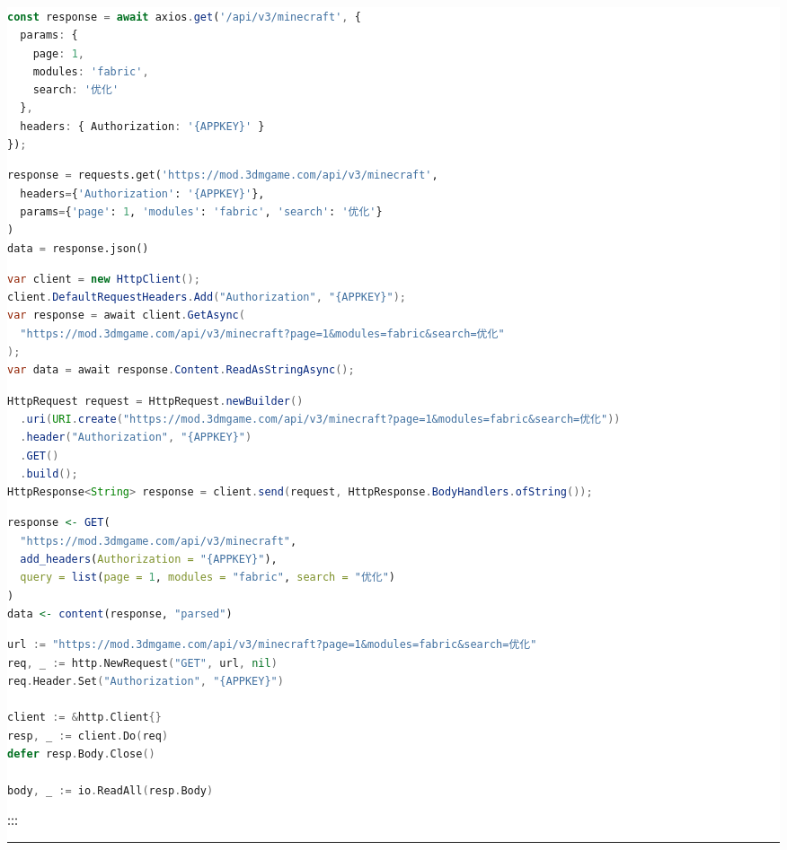 ```typescript [TypeScript]
const response = await axios.get('/api/v3/minecraft', {
  params: {
    page: 1,
    modules: 'fabric',
    search: '优化'
  },
  headers: { Authorization: '{APPKEY}' }
});
```

```python [Python]
response = requests.get('https://mod.3dmgame.com/api/v3/minecraft',
  headers={'Authorization': '{APPKEY}'},
  params={'page': 1, 'modules': 'fabric', 'search': '优化'}
)
data = response.json()
```

```csharp [C#]
var client = new HttpClient();
client.DefaultRequestHeaders.Add("Authorization", "{APPKEY}");
var response = await client.GetAsync(
  "https://mod.3dmgame.com/api/v3/minecraft?page=1&modules=fabric&search=优化"
);
var data = await response.Content.ReadAsStringAsync();
```

```java [Java]
HttpRequest request = HttpRequest.newBuilder()
  .uri(URI.create("https://mod.3dmgame.com/api/v3/minecraft?page=1&modules=fabric&search=优化"))
  .header("Authorization", "{APPKEY}")
  .GET()
  .build();
HttpResponse<String> response = client.send(request, HttpResponse.BodyHandlers.ofString());
```

```r [R]
response <- GET(
  "https://mod.3dmgame.com/api/v3/minecraft",
  add_headers(Authorization = "{APPKEY}"),
  query = list(page = 1, modules = "fabric", search = "优化")
)
data <- content(response, "parsed")
```

```go [Go]
url := "https://mod.3dmgame.com/api/v3/minecraft?page=1&modules=fabric&search=优化"
req, _ := http.NewRequest("GET", url, nil)
req.Header.Set("Authorization", "{APPKEY}")

client := &http.Client{}
resp, _ := client.Do(req)
defer resp.Body.Close()

body, _ := io.ReadAll(resp.Body)
```
:::

---